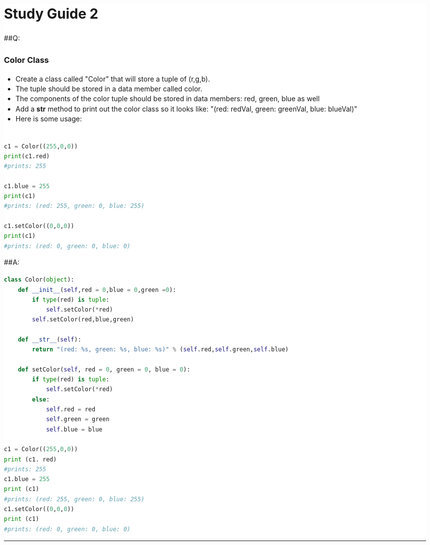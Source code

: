 # Study Guide 2

##Q:

### Color Class

- Create a class called "Color" that will store a tuple of (r,g,b). 
- The tuple should be stored in a data member called color.
- The components of the color tuple should be stored in data members: red, green, blue as well 
- Add a __str__ method to print out the color class so it looks like: "(red: redVal, green: greenVal, blue: blueVal)"
- Here is some usage:

```python

c1 = Color((255,0,0))
print(c1.red)
#prints: 255

c1.blue = 255
print(c1)
#prints: (red: 255, green: 0, blue: 255)

c1.setColor((0,0,0))
print(c1)
#prints: (red: 0, green: 0, blue: 0)

```
##A:
```python
class Color(object):
	def __init__(self,red = 0,blue = 0,green =0):
		if type(red) is tuple:
			self.setColor(*red)
		self.setColor(red,blue,green)
		
	def __str__(self):
		return "(red: %s, green: %s, blue: %s)" % (self.red,self.green,self.blue)
	
	def setColor(self, red = 0, green = 0, blue = 0):
		if type(red) is tuple:
			self.setColor(*red)
		else:
			self.red = red
			self.green = green
			self.blue = blue
			
c1 = Color((255,0,0))
print (c1. red)
#prints: 255
c1.blue = 255
print (c1)
#prints: (red: 255, green: 0, blue: 255)
c1.setColor((0,0,0))
print (c1)
#prints: (red: 0, green: 0, blue: 0)
```
----
